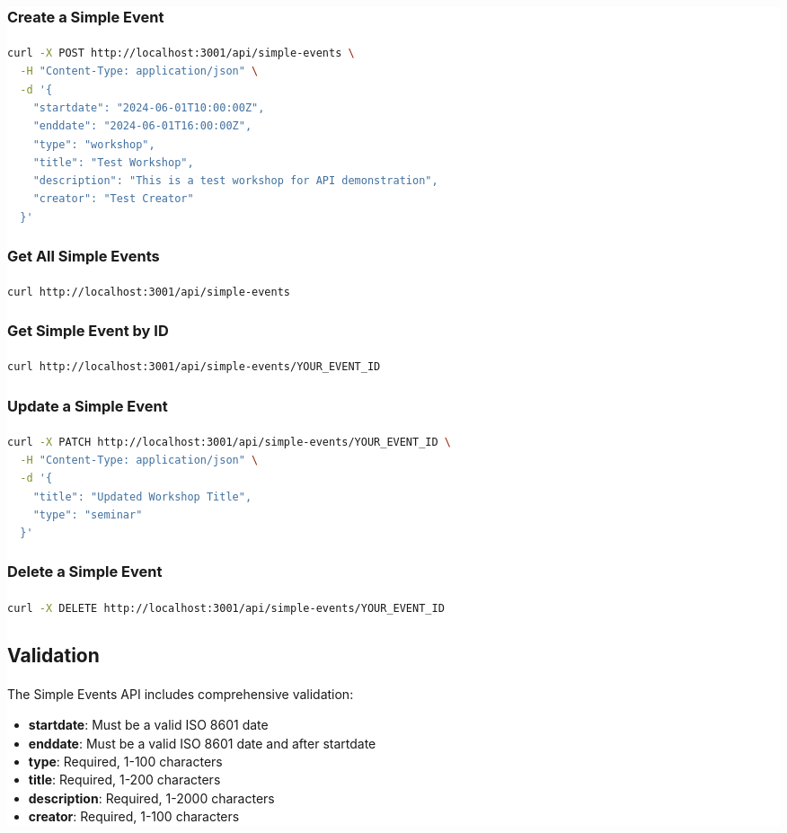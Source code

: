 ### Create a Simple Event

```bash
curl -X POST http://localhost:3001/api/simple-events \
  -H "Content-Type: application/json" \
  -d '{
    "startdate": "2024-06-01T10:00:00Z",
    "enddate": "2024-06-01T16:00:00Z",
    "type": "workshop",
    "title": "Test Workshop",
    "description": "This is a test workshop for API demonstration",
    "creator": "Test Creator"
  }'
```

### Get All Simple Events

```bash
curl http://localhost:3001/api/simple-events
```

### Get Simple Event by ID

```bash
curl http://localhost:3001/api/simple-events/YOUR_EVENT_ID
```

### Update a Simple Event

```bash
curl -X PATCH http://localhost:3001/api/simple-events/YOUR_EVENT_ID \
  -H "Content-Type: application/json" \
  -d '{
    "title": "Updated Workshop Title",
    "type": "seminar"
  }'
```

### Delete a Simple Event

```bash
curl -X DELETE http://localhost:3001/api/simple-events/YOUR_EVENT_ID
```

## Validation

The Simple Events API includes comprehensive validation:

- **startdate**: Must be a valid ISO 8601 date
- **enddate**: Must be a valid ISO 8601 date and after startdate
- **type**: Required, 1-100 characters
- **title**: Required, 1-200 characters
- **description**: Required, 1-2000 characters
- **creator**: Required, 1-100 characters
